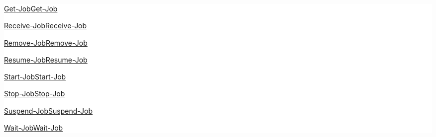 [<span data-ttu-id="553a9-146">Get-Job</span><span class="sxs-lookup"><span data-stu-id="553a9-146">Get-Job</span></span>](Get-Job.md)

[<span data-ttu-id="553a9-147">Receive-Job</span><span class="sxs-lookup"><span data-stu-id="553a9-147">Receive-Job</span></span>](Receive-Job.md)

[<span data-ttu-id="553a9-148">Remove-Job</span><span class="sxs-lookup"><span data-stu-id="553a9-148">Remove-Job</span></span>](Remove-Job.md)

[<span data-ttu-id="553a9-149">Resume-Job</span><span class="sxs-lookup"><span data-stu-id="553a9-149">Resume-Job</span></span>](Resume-Job.md)

[<span data-ttu-id="553a9-150">Start-Job</span><span class="sxs-lookup"><span data-stu-id="553a9-150">Start-Job</span></span>](Start-Job.md)

[<span data-ttu-id="553a9-151">Stop-Job</span><span class="sxs-lookup"><span data-stu-id="553a9-151">Stop-Job</span></span>](Stop-Job.md)

[<span data-ttu-id="553a9-152">Suspend-Job</span><span class="sxs-lookup"><span data-stu-id="553a9-152">Suspend-Job</span></span>](Suspend-Job.md)

[<span data-ttu-id="553a9-153">Wait-Job</span><span class="sxs-lookup"><span data-stu-id="553a9-153">Wait-Job</span></span>](Wait-Job.md)
